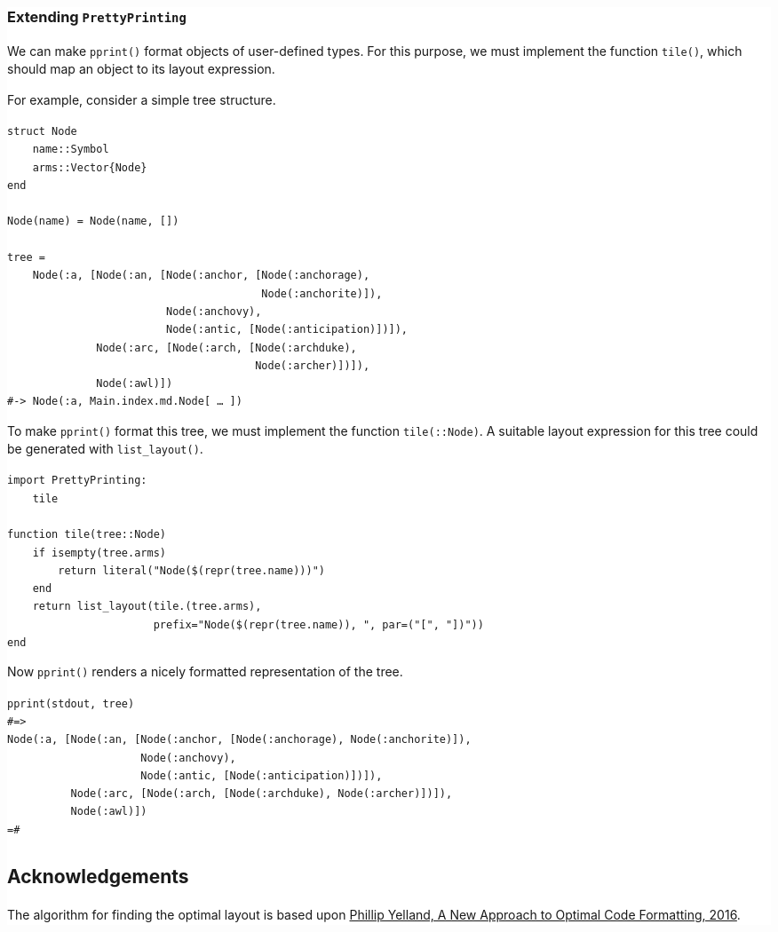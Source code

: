 
### Extending `PrettyPrinting`

We can make `pprint()` format objects of user-defined types.  For this purpose,
we must implement the function `tile()`, which should map an object to its
layout expression.

For example, consider a simple tree structure.

    struct Node
        name::Symbol
        arms::Vector{Node}
    end

    Node(name) = Node(name, [])

    tree =
        Node(:a, [Node(:an, [Node(:anchor, [Node(:anchorage),
                                            Node(:anchorite)]),
                             Node(:anchovy),
                             Node(:antic, [Node(:anticipation)])]),
                  Node(:arc, [Node(:arch, [Node(:archduke),
                                           Node(:archer)])]),
                  Node(:awl)])
    #-> Node(:a, Main.index.md.Node[ … ])

To make `pprint()` format this tree, we must implement the function
`tile(::Node)`.  A suitable layout expression for this tree could be generated
with `list_layout()`.

    import PrettyPrinting:
        tile

    function tile(tree::Node)
        if isempty(tree.arms)
            return literal("Node($(repr(tree.name)))")
        end
        return list_layout(tile.(tree.arms),
                           prefix="Node($(repr(tree.name)), ", par=("[", "])"))
    end

Now `pprint()` renders a nicely formatted representation of the tree.

    pprint(stdout, tree)
    #=>
    Node(:a, [Node(:an, [Node(:anchor, [Node(:anchorage), Node(:anchorite)]),
                         Node(:anchovy),
                         Node(:antic, [Node(:anticipation)])]),
              Node(:arc, [Node(:arch, [Node(:archduke), Node(:archer)])]),
              Node(:awl)])
    =#


## Acknowledgements

The algorithm for finding the optimal layout is based upon
[Phillip Yelland, A New Approach to Optimal Code Formatting, 2016](https://ai.google/research/pubs/pub44667).
